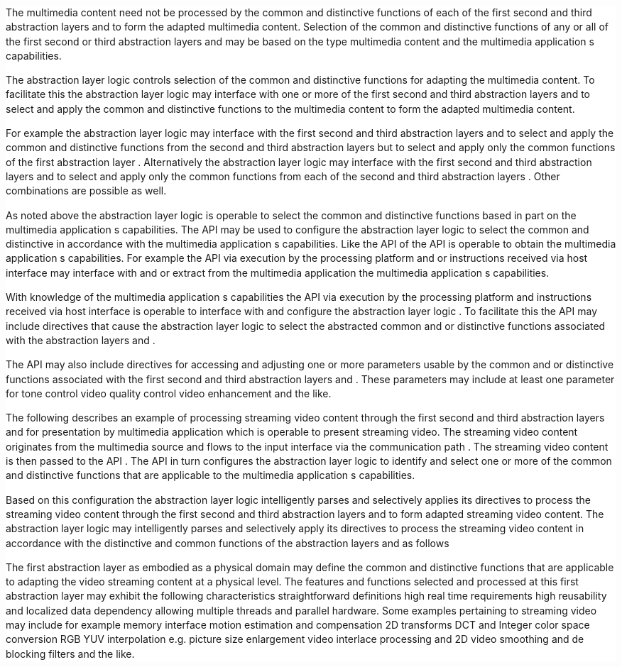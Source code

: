 The multimedia content need not be processed by the common and distinctive functions of each of the first second and third abstraction layers and to form the adapted multimedia content. Selection of the common and distinctive functions of any or all of the first second or third abstraction layers and may be based on the type multimedia content and the multimedia application s capabilities.

The abstraction layer logic controls selection of the common and distinctive functions for adapting the multimedia content. To facilitate this the abstraction layer logic may interface with one or more of the first second and third abstraction layers and to select and apply the common and distinctive functions to the multimedia content to form the adapted multimedia content.

For example the abstraction layer logic may interface with the first second and third abstraction layers and to select and apply the common and distinctive functions from the second and third abstraction layers but to select and apply only the common functions of the first abstraction layer . Alternatively the abstraction layer logic may interface with the first second and third abstraction layers and to select and apply only the common functions from each of the second and third abstraction layers . Other combinations are possible as well.

As noted above the abstraction layer logic is operable to select the common and distinctive functions based in part on the multimedia application s capabilities. The API may be used to configure the abstraction layer logic to select the common and distinctive in accordance with the multimedia application s capabilities. Like the API of the API is operable to obtain the multimedia application s capabilities. For example the API via execution by the processing platform and or instructions received via host interface may interface with and or extract from the multimedia application the multimedia application s capabilities.

With knowledge of the multimedia application s capabilities the API via execution by the processing platform and instructions received via host interface is operable to interface with and configure the abstraction layer logic . To facilitate this the API may include directives that cause the abstraction layer logic to select the abstracted common and or distinctive functions associated with the abstraction layers and .

The API may also include directives for accessing and adjusting one or more parameters usable by the common and or distinctive functions associated with the first second and third abstraction layers and . These parameters may include at least one parameter for tone control video quality control video enhancement and the like.

The following describes an example of processing streaming video content through the first second and third abstraction layers and for presentation by multimedia application which is operable to present streaming video. The streaming video content originates from the multimedia source and flows to the input interface via the communication path . The streaming video content is then passed to the API . The API in turn configures the abstraction layer logic to identify and select one or more of the common and distinctive functions that are applicable to the multimedia application s capabilities.

Based on this configuration the abstraction layer logic intelligently parses and selectively applies its directives to process the streaming video content through the first second and third abstraction layers and to form adapted streaming video content. The abstraction layer logic may intelligently parses and selectively apply its directives to process the streaming video content in accordance with the distinctive and common functions of the abstraction layers and as follows 

The first abstraction layer as embodied as a physical domain may define the common and distinctive functions that are applicable to adapting the video streaming content at a physical level. The features and functions selected and processed at this first abstraction layer may exhibit the following characteristics straightforward definitions high real time requirements high reusability and localized data dependency allowing multiple threads and parallel hardware. Some examples pertaining to streaming video may include for example memory interface motion estimation and compensation 2D transforms DCT and Integer color space conversion RGB YUV interpolation e.g. picture size enlargement video interlace processing and 2D video smoothing and de blocking filters and the like.
